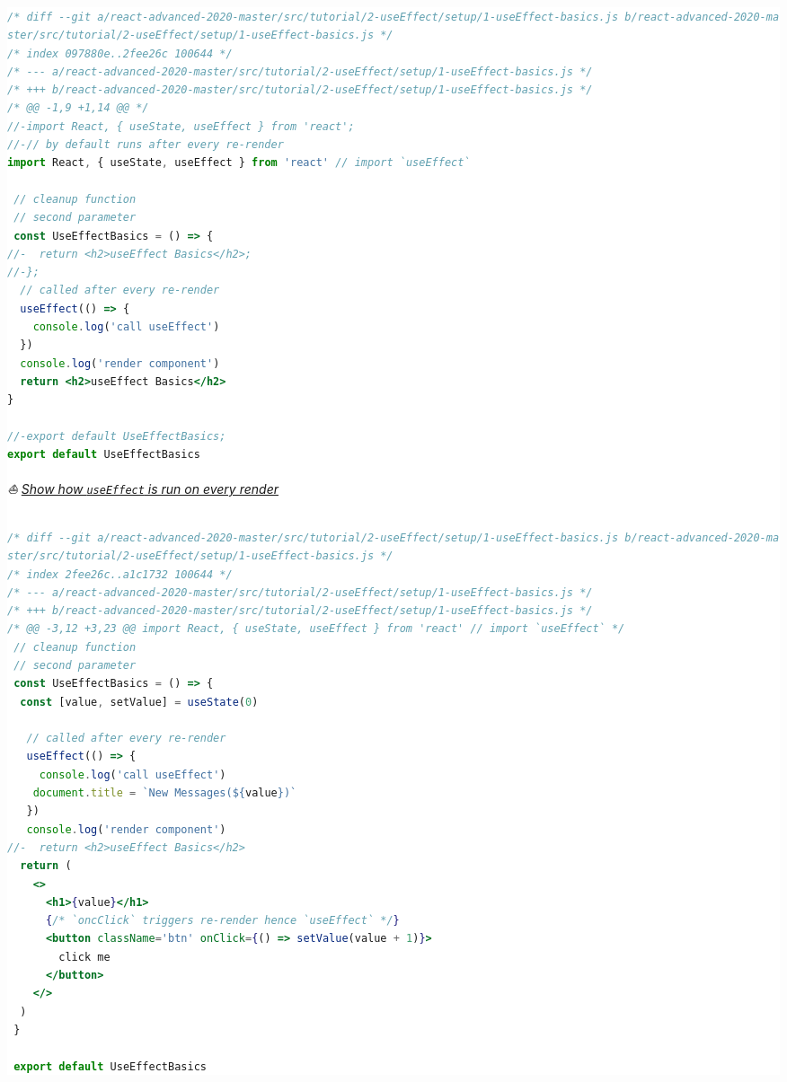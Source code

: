 ```jsx
/* diff --git a/react-advanced-2020-master/src/tutorial/2-useEffect/setup/1-useEffect-basics.js b/react-advanced-2020-master/src/tutorial/2-useEffect/setup/1-useEffect-basics.js */
/* index 097880e..2fee26c 100644 */
/* --- a/react-advanced-2020-master/src/tutorial/2-useEffect/setup/1-useEffect-basics.js */
/* +++ b/react-advanced-2020-master/src/tutorial/2-useEffect/setup/1-useEffect-basics.js */
/* @@ -1,9 +1,14 @@ */
//-import React, { useState, useEffect } from 'react';
//-// by default runs after every re-render
import React, { useState, useEffect } from 'react' // import `useEffect`

 // cleanup function
 // second parameter
 const UseEffectBasics = () => {
//-  return <h2>useEffect Basics</h2>;
//-};
  // called after every re-render
  useEffect(() => {
    console.log('call useEffect')
  })
  console.log('render component')
  return <h2>useEffect Basics</h2>
}
 
//-export default UseEffectBasics;
export default UseEffectBasics
```

###### :boat: [Show how `useEffect` is run on every render](https://github.com/arafatm/learn-udemy-react-tutorial-and-projects-course/commit/053e332)
```jsx
/* diff --git a/react-advanced-2020-master/src/tutorial/2-useEffect/setup/1-useEffect-basics.js b/react-advanced-2020-master/src/tutorial/2-useEffect/setup/1-useEffect-basics.js */
/* index 2fee26c..a1c1732 100644 */
/* --- a/react-advanced-2020-master/src/tutorial/2-useEffect/setup/1-useEffect-basics.js */
/* +++ b/react-advanced-2020-master/src/tutorial/2-useEffect/setup/1-useEffect-basics.js */
/* @@ -3,12 +3,23 @@ import React, { useState, useEffect } from 'react' // import `useEffect` */
 // cleanup function
 // second parameter
 const UseEffectBasics = () => {
  const [value, setValue] = useState(0)

   // called after every re-render
   useEffect(() => {
     console.log('call useEffect')
    document.title = `New Messages(${value})`
   })
   console.log('render component')
//-  return <h2>useEffect Basics</h2>
  return (
    <>
      <h1>{value}</h1>
      {/* `oncClick` triggers re-render hence `useEffect` */}
      <button className='btn' onClick={() => setValue(value + 1)}>
        click me
      </button>
    </>
  )
 }
 
 export default UseEffectBasics
```
